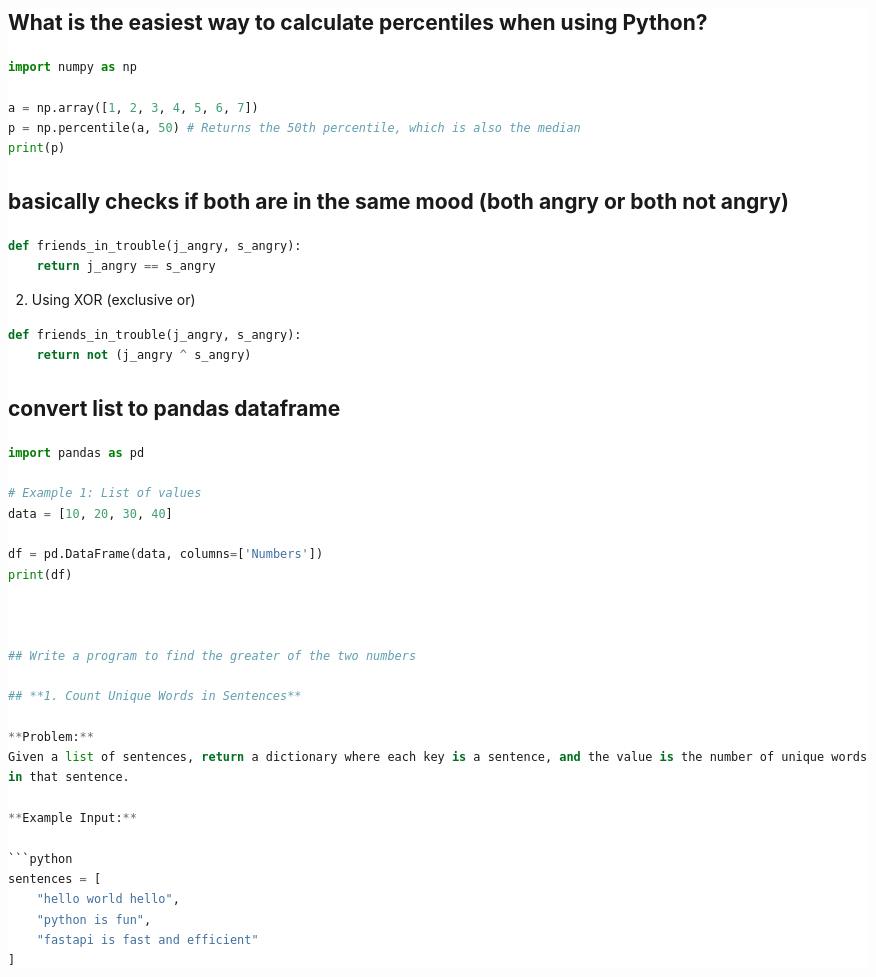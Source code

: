 ## What is the easiest way to calculate percentiles when using Python?

```py
import numpy as np

a = np.array([1, 2, 3, 4, 5, 6, 7])
p = np.percentile(a, 50) # Returns the 50th percentile, which is also the median
print(p)

```

## basically checks if both are in the same mood (both angry or both not angry)

```py
def friends_in_trouble(j_angry, s_angry):
    return j_angry == s_angry
```

2. Using XOR (exclusive or)

```py
def friends_in_trouble(j_angry, s_angry):
    return not (j_angry ^ s_angry)
```

## convert list to pandas dataframe

```py
import pandas as pd

# Example 1: List of values
data = [10, 20, 30, 40]

df = pd.DataFrame(data, columns=['Numbers'])
print(df)



## Write a program to find the greater of the two numbers

## **1. Count Unique Words in Sentences**  

**Problem:**  
Given a list of sentences, return a dictionary where each key is a sentence, and the value is the number of unique words in that sentence.  

**Example Input:**  

```python
sentences = [
    "hello world hello",
    "python is fun",
    "fastapi is fast and efficient"
]
```  
